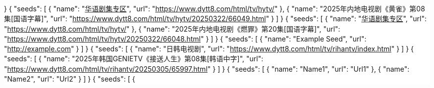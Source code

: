 }
{
  "seeds": [
    {
      "name": "[华语剧集专区](https://www.dytt8.com/html/tv/hytv/)",
      "url": "https://www.dytt8.com/html/tv/hytv/"
    },
    {
      "name": "2025年内地电视剧《黄雀》第08集[国语字幕]",
      "url": "https://www.dytt8.com/html/tv/hytv/20250322/66049.html"
    }
  ]
}
{
  "seeds": [
    {
      "name": "[华语剧集专区](https://www.dytt8.com/html/tv/hytv/)",
      "url": "https://www.dytt8.com/html/tv/hytv/"
    },
    {
      "name": "2025年内地电视剧《燃罪》第20集[国语字幕]",
      "url": "https://www.dytt8.com/html/tv/hytv/20250322/66048.html"
    }
  ]
}
{
  "seeds": [
    {
      "name": "Example Seed",
      "url": "http://example.com"
    }
  ]
}
{
  "seeds": [
    {
      "name": "日韩电视剧",
      "url": "https://www.dytt8.com/html/tv/rihantv/index.html"
    }
  ]
}
{
    "seeds": [
        {
            "name": "2025年韩国GENIETV《接送人生》第08集[韩语中字]",
            "url": "https://www.dytt8.com/html/tv/rihantv/20250305/65997.html"
        }
    ]
}
{
  "seeds": [
    {
      "name": "Name1",
      "url": "Url1"
    },
    {
      "name": "Name2",
      "url": "Url2"
    }
  ]
}
{
    "seeds": [
        {
